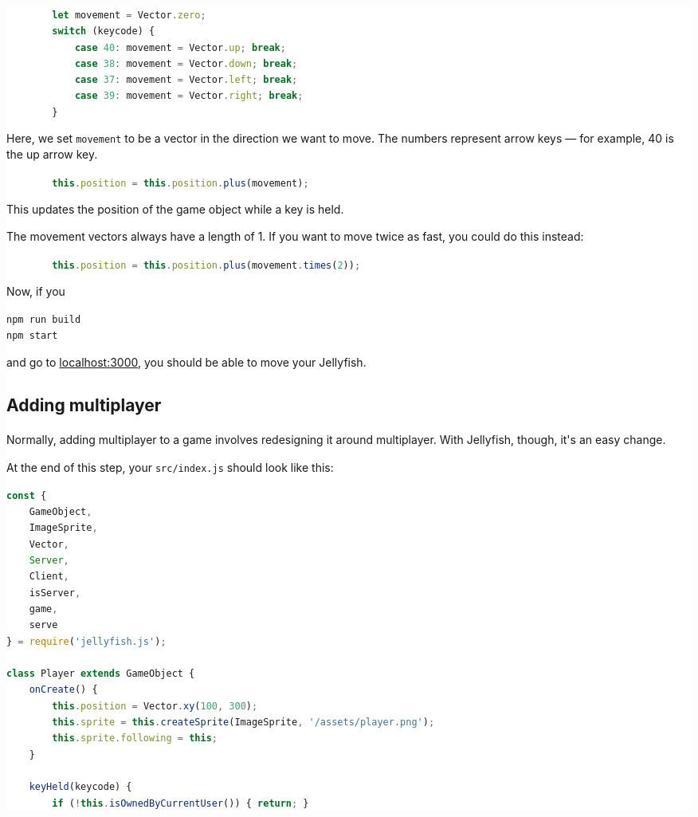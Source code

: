 ```js
        let movement = Vector.zero;
        switch (keycode) {
            case 40: movement = Vector.up; break;
            case 38: movement = Vector.down; break;
            case 37: movement = Vector.left; break;
            case 39: movement = Vector.right; break;
        }
```

Here, we set `movement`
to be a vector in the direction we want to move.
The numbers represent arrow keys —
for example, 40 is the up arrow key.

```js
        this.position = this.position.plus(movement);
```

This updates the position of the game object
while a key is held.

The movement vectors always have a length of 1.
If you want to move twice as fast, you could do this instead:

```js
        this.position = this.position.plus(movement.times(2));
```

Now, if you

```sh
npm run build
npm start
```

and go to [localhost:3000](http://localhost:3000),
you should be able to move your Jellyfish.

## Adding multiplayer

Normally, adding multiplayer to a game
involves redesigning it around multiplayer.
With Jellyfish, though, it's an easy change.

At the end of this step, your `src/index.js`
should look like this:

```js
const {
    GameObject,
    ImageSprite,
    Vector,
    Server,
    Client,
    isServer,
    game,
    serve
} = require('jellyfish.js');

class Player extends GameObject {
    onCreate() {
        this.position = Vector.xy(100, 300);
        this.sprite = this.createSprite(ImageSprite, '/assets/player.png');
        this.sprite.following = this;
    }

    keyHeld(keycode) {
        if (!this.isOwnedByCurrentUser()) { return; }

```